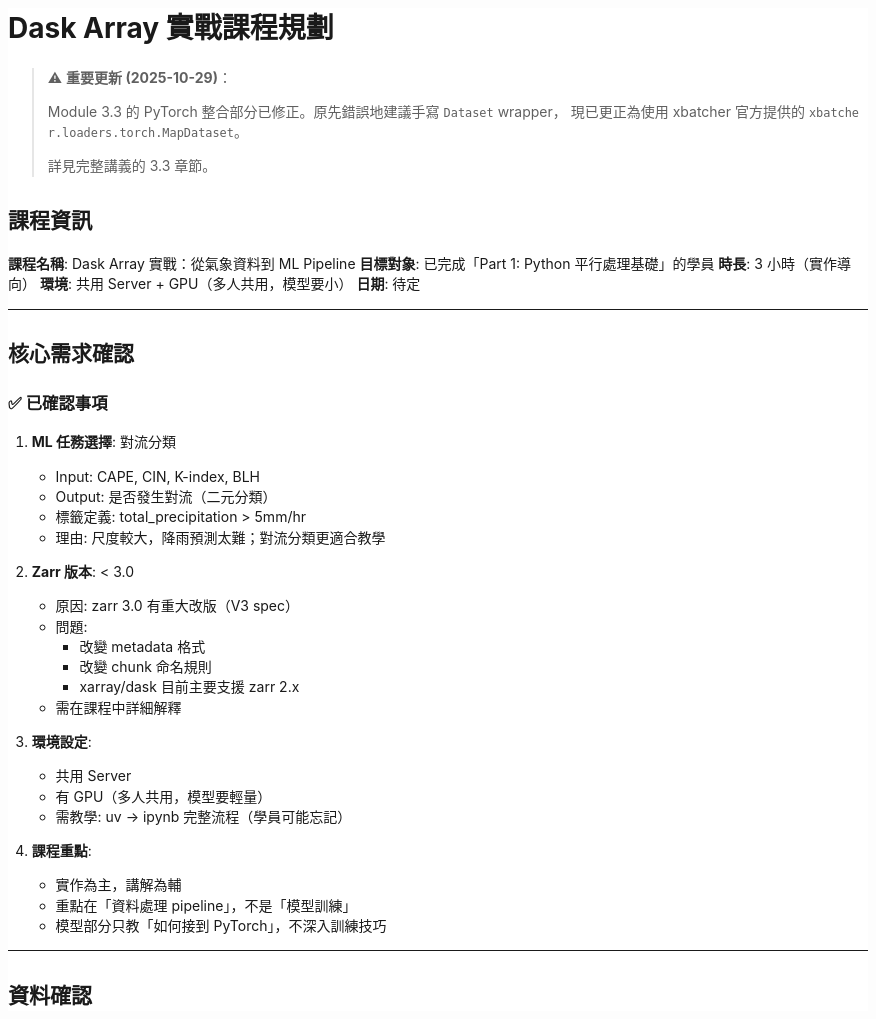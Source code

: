 # Dask Array 實戰課程規劃

> ⚠️ **重要更新 (2025-10-29)**：
>
> Module 3.3 的 PyTorch 整合部分已修正。原先錯誤地建議手寫 `Dataset` wrapper，
> 現已更正為使用 xbatcher 官方提供的 `xbatcher.loaders.torch.MapDataset`。
>
> 詳見完整講義的 3.3 章節。

## 課程資訊

**課程名稱**: Dask Array 實戰：從氣象資料到 ML Pipeline
**目標對象**: 已完成「Part 1: Python 平行處理基礎」的學員
**時長**: 3 小時（實作導向）
**環境**: 共用 Server + GPU（多人共用，模型要小）
**日期**: 待定

---

## 核心需求確認

### ✅ 已確認事項

1. **ML 任務選擇**: 對流分類
   - Input: CAPE, CIN, K-index, BLH
   - Output: 是否發生對流（二元分類）
   - 標籤定義: total_precipitation > 5mm/hr
   - 理由: 尺度較大，降雨預測太難；對流分類更適合教學

2. **Zarr 版本**: < 3.0
   - 原因: zarr 3.0 有重大改版（V3 spec）
   - 問題:
     - 改變 metadata 格式
     - 改變 chunk 命名規則
     - xarray/dask 目前主要支援 zarr 2.x
   - 需在課程中詳細解釋

3. **環境設定**:
   - 共用 Server
   - 有 GPU（多人共用，模型要輕量）
   - 需教學: uv → ipynb 完整流程（學員可能忘記）

4. **課程重點**:
   - 實作為主，講解為輔
   - 重點在「資料處理 pipeline」，不是「模型訓練」
   - 模型部分只教「如何接到 PyTorch」，不深入訓練技巧

---

## 資料確認
